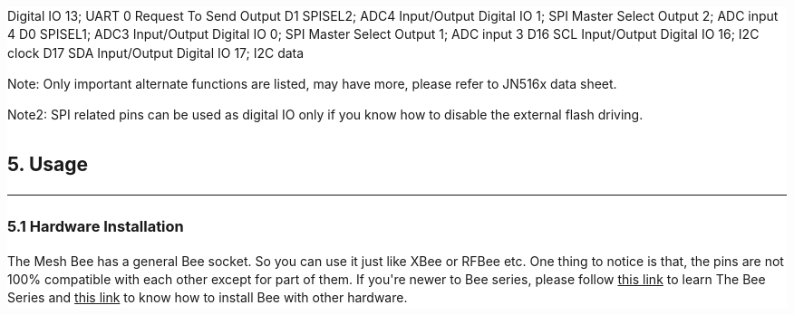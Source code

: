 </td>
<td> Digital IO 13; UART 0 Request To Send Output
</td></tr>
<tr>
<td> D1
</td>
<td> SPISEL2; ADC4
</td>
<td> Input/Output
</td>
<td> Digital IO 1; SPI Master Select Output 2; ADC input 4
</td></tr>
<tr>
<td> D0
</td>
<td> SPISEL1; ADC3
</td>
<td> Input/Output
</td>
<td> Digital IO 0; SPI Master Select Output 1; ADC input 3
</td></tr>
<tr>
<td> D16
</td>
<td> SCL
</td>
<td> Input/Output
</td>
<td> Digital IO 16; I2C clock
</td></tr>
<tr>
<td> D17
</td>
<td> SDA
</td>
<td> Input/Output
</td>
<td> Digital IO 17; I2C data
</td></tr></table>

Note: Only important alternate functions are listed, may have more, please refer to JN516x data sheet.

Note2: SPI related pins can be used as digital IO only if you know how to disable the external flash driving.

##   5. Usage
---
###   5.1 Hardware Installation

The Mesh Bee has a general Bee socket. So you can use it just like XBee or RFBee etc. One thing to notice is that, the pins are not 100% compatible with each other except for part of them.
If you're newer to Bee series, please follow [this link](/Grove_Cape_for_BeagleBone_Series "Grove_Cape_for_BeagleBone_Series") to learn The Bee Series and [this link](/RFbee_V1.1-Wireless_Arduino_compatible_node#Usage "RFbee V1.1 - Wireless Arduino compatible node") to know how to install Bee with other hardware.

